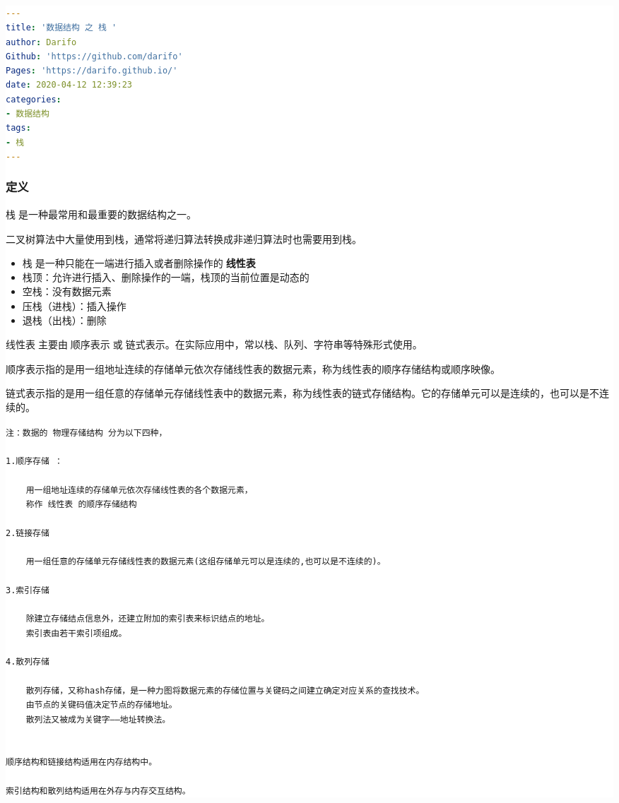 ```yaml
---
title: '数据结构 之 栈 '
author: Darifo
Github: 'https://github.com/darifo'
Pages: 'https://darifo.github.io/'
date: 2020-04-12 12:39:23
categories:
- 数据结构
tags:
- 栈
---
```



### 定义

栈 是一种最常用和最重要的数据结构之一。

二叉树算法中大量使用到栈，通常将递归算法转换成非递归算法时也需要用到栈。

- 栈 是一种只能在一端进行插入或者删除操作的 **线性表**
- 栈顶：允许进行插入、删除操作的一端，栈顶的当前位置是动态的
- 空栈：没有数据元素
- 压栈（进栈）：插入操作
- 退栈（出栈）：删除


线性表 主要由 顺序表示 或 链式表示。在实际应用中，常以栈、队列、字符串等特殊形式使用。

顺序表示指的是用一组地址连续的存储单元依次存储线性表的数据元素，称为线性表的顺序存储结构或顺序映像。

链式表示指的是用一组任意的存储单元存储线性表中的数据元素，称为线性表的链式存储结构。它的存储单元可以是连续的，也可以是不连续的。

    注：数据的 物理存储结构 分为以下四种，
    
    1.顺序存储 ：

        用一组地址连续的存储单元依次存储线性表的各个数据元素，
        称作 线性表 的顺序存储结构

    2.链接存储 
    
        用一组任意的存储单元存储线性表的数据元素(这组存储单元可以是连续的,也可以是不连续的)。

    3.索引存储 
    
        除建立存储结点信息外，还建立附加的索引表来标识结点的地址。
        索引表由若干索引项组成。

    4.散列存储

        散列存储，又称hash存储，是一种力图将数据元素的存储位置与关键码之间建立确定对应关系的查找技术。
        由节点的关键码值决定节点的存储地址。
        散列法又被成为关键字——地址转换法。


    顺序结构和链接结构适用在内存结构中。

    索引结构和散列结构适用在外存与内存交互结构。
